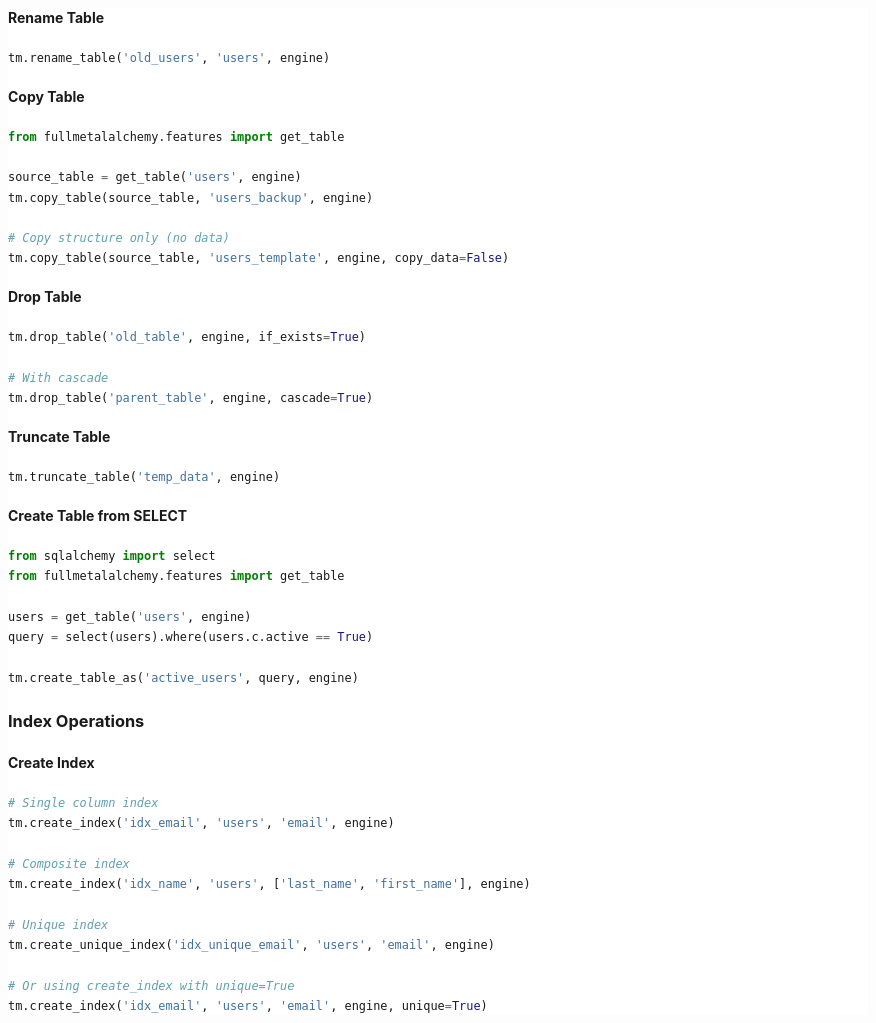 #### Rename Table

```python
tm.rename_table('old_users', 'users', engine)
```

#### Copy Table

```python
from fullmetalalchemy.features import get_table

source_table = get_table('users', engine)
tm.copy_table(source_table, 'users_backup', engine)

# Copy structure only (no data)
tm.copy_table(source_table, 'users_template', engine, copy_data=False)
```

#### Drop Table

```python
tm.drop_table('old_table', engine, if_exists=True)

# With cascade
tm.drop_table('parent_table', engine, cascade=True)
```

#### Truncate Table

```python
tm.truncate_table('temp_data', engine)
```

#### Create Table from SELECT

```python
from sqlalchemy import select
from fullmetalalchemy.features import get_table

users = get_table('users', engine)
query = select(users).where(users.c.active == True)

tm.create_table_as('active_users', query, engine)
```

### Index Operations

#### Create Index

```python
# Single column index
tm.create_index('idx_email', 'users', 'email', engine)

# Composite index
tm.create_index('idx_name', 'users', ['last_name', 'first_name'], engine)

# Unique index
tm.create_unique_index('idx_unique_email', 'users', 'email', engine)

# Or using create_index with unique=True
tm.create_index('idx_email', 'users', 'email', engine, unique=True)
```
